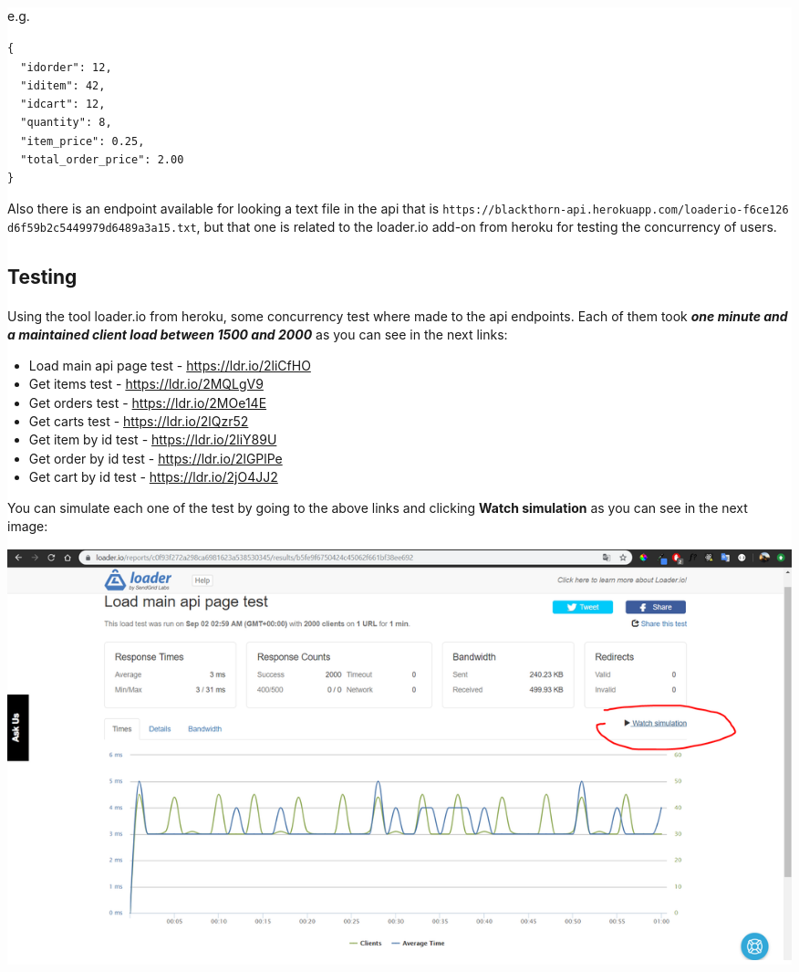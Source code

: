   e.g.
  
  ```
  { 
    "idorder": 12,
    "iditem": 42,
    "idcart": 12,
    "quantity": 8,
    "item_price": 0.25,
    "total_order_price": 2.00
  }
   ```
Also there is an endpoint available for looking a text file in the api that is `https://blackthorn-api.herokuapp.com/loaderio-f6ce126d6f59b2c5449979d6489a3a15.txt`, but that one is related to the loader.io add-on from heroku for testing the concurrency of users.

## Testing

Using the tool loader.io from heroku, some concurrency test where made to the api endpoints. Each of them took ***one minute and a maintained client load between 1500 and 2000*** as you can see in the next links:
 - Load main api page test - https://ldr.io/2liCfHO
 - Get items test - https://ldr.io/2MQLgV9
 - Get orders test - https://ldr.io/2MOe14E
 - Get carts test - https://ldr.io/2lQzr52
 - Get item by id test - https://ldr.io/2liY89U
 - Get order by id test - https://ldr.io/2lGPlPe
 - Get cart by id test - https://ldr.io/2jO4JJ2
 
 You can simulate each one of the test by going to the above links and clicking **Watch simulation** as you can see in the next image:

![alt text](./general_assets/loader.io.png)
